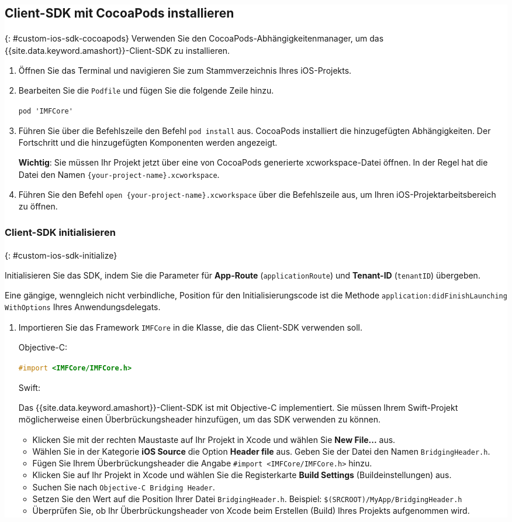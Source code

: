 
## Client-SDK mit CocoaPods installieren
{: #custom-ios-sdk-cocoapods}
Verwenden Sie den CocoaPods-Abhängigkeitenmanager, um das {{site.data.keyword.amashort}}-Client-SDK zu installieren.

1. Öffnen Sie das Terminal und navigieren Sie zum Stammverzeichnis Ihres iOS-Projekts.

1. Bearbeiten Sie die `Podfile` und fügen Sie die folgende Zeile hinzu.

	```
	pod 'IMFCore'
	```

1. Führen Sie über die Befehlszeile den Befehl `pod install` aus.
CocoaPods installiert die hinzugefügten Abhängigkeiten. Der Fortschritt und die hinzugefügten Komponenten werden angezeigt.

    **Wichtig**: Sie müssen Ihr Projekt jetzt über eine von CocoaPods generierte xcworkspace-Datei öffnen. In der Regel hat die Datei den Namen `{your-project-name}.xcworkspace`.

1. Führen Sie den Befehl `open {your-project-name}.xcworkspace` über die Befehlszeile aus, um Ihren iOS-Projektarbeitsbereich zu öffnen.

### Client-SDK initialisieren
{: #custom-ios-sdk-initialize}

Initialisieren Sie das SDK, indem Sie die Parameter für **App-Route** (`applicationRoute`) und **Tenant-ID** (`tenantID`) übergeben. 

Eine gängige, wenngleich nicht verbindliche, Position für den Initialisierungscode ist die Methode `application:didFinishLaunchingWithOptions` Ihres Anwendungsdelegats.

1. Importieren Sie das Framework `IMFCore` in die Klasse, die das Client-SDK verwenden soll.

	Objective-C:

	```Objective-C
	#import <IMFCore/IMFCore.h>
	```

	Swift:

	Das {{site.data.keyword.amashort}}-Client-SDK ist mit Objective-C implementiert. Sie müssen Ihrem Swift-Projekt möglicherweise einen Überbrückungsheader hinzufügen, um das SDK verwenden zu können.

	* Klicken Sie mit der rechten Maustaste auf Ihr Projekt in Xcode und wählen Sie **New File...** aus.
	* Wählen Sie in der Kategorie **iOS Source** die Option **Header file** aus. Geben Sie der Datei den Namen `BridgingHeader.h`.
	* Fügen Sie Ihrem Überbrückungsheader die Angabe `#import <IMFCore/IMFCore.h>` hinzu.
	* Klicken Sie auf Ihr Projekt in Xcode und wählen Sie die Registerkarte **Build Settings** (Buildeinstellungen) aus.
	* Suchen Sie nach `Objective-C Bridging Header`.
	* Setzen Sie den Wert auf die Position Ihrer Datei `BridgingHeader.h`. Beispiel: `$(SRCROOT)/MyApp/BridgingHeader.h`
	* Überprüfen Sie, ob Ihr Überbrückungsheader von Xcode beim Erstellen (Build) Ihres Projekts aufgenommen wird.
